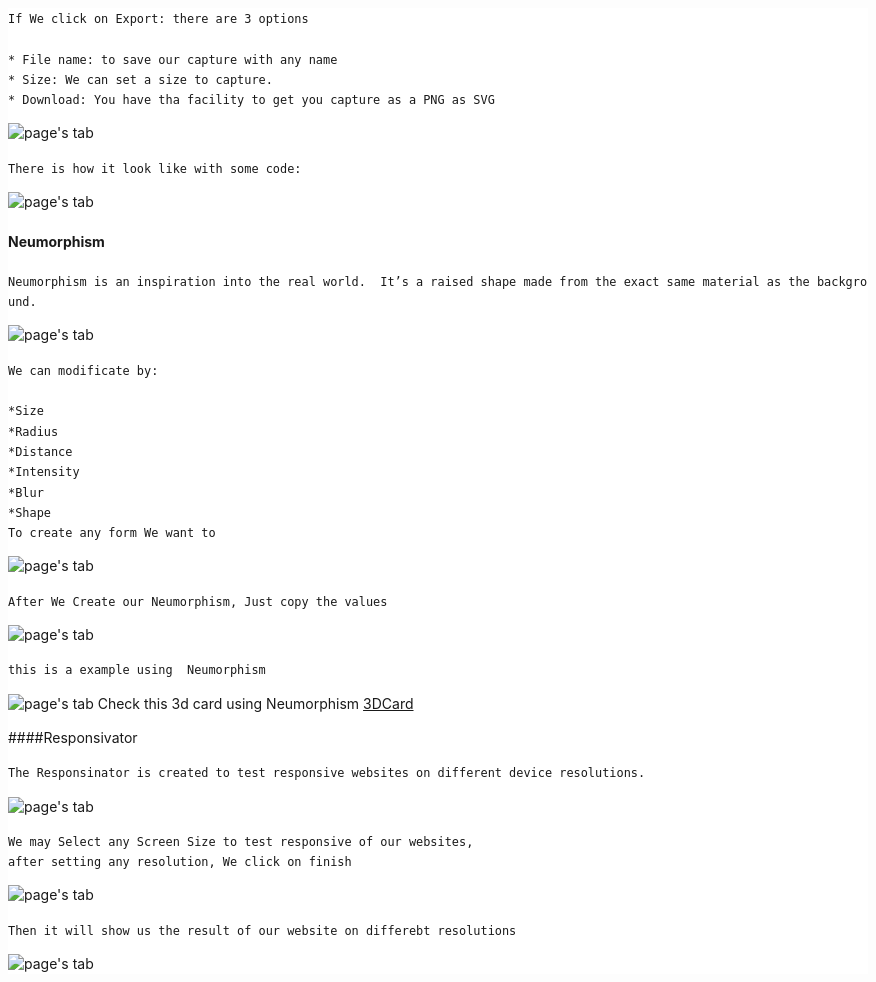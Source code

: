 ```
If We click on Export: there are 3 options

* File name: to save our capture with any name
* Size: We can set a size to capture.
* Download: You have tha facility to get you capture as a PNG as SVG
```
![page's tab](https://github.com/ionicdominicana/Awesome-development-tools/blob/main/ides-tools/img/7.png)
```
There is how it look like with some code: 
```
![page's tab](https://github.com/ionicdominicana/Awesome-development-tools/blob/main/ides-tools/img/8.png)


#### Neumorphism
```
Neumorphism is an inspiration into the real world.  It’s a raised shape made from the exact same material as the background.
```
![page's tab](https://github.com/ionicdominicana/Awesome-development-tools/blob/main/ides-tools/img/9.png)
```
We can modificate by:

*Size
*Radius
*Distance
*Intensity
*Blur
*Shape
To create any form We want to
```
![page's tab](https://github.com/ionicdominicana/Awesome-development-tools/blob/main/ides-tools/img/10.png)
```
After We Create our Neumorphism, Just copy the values  
```
![page's tab](https://github.com/ionicdominicana/Awesome-development-tools/blob/main/ides-tools/img/11.png)

```
this is a example using  Neumorphism
```
![page's tab](https://github.com/ionicdominicana/Awesome-development-tools/blob/main/ides-tools/img/40.png)
Check this 3d card using Neumorphism [3DCard](https://danipv54.github.io/3d-Card/)

####Responsivator
```
The Responsinator is created to test responsive websites on different device resolutions.
```
![page's tab](https://github.com/ionicdominicana/Awesome-development-tools/blob/main/ides-tools/img/12.png)
```
We may Select any Screen Size to test responsive of our websites,
after setting any resolution, We click on finish
```
![page's tab](https://github.com/ionicdominicana/Awesome-development-tools/blob/main/ides-tools/img/14.png)
```
Then it will show us the result of our website on differebt resolutions
```
![page's tab](https://github.com/ionicdominicana/Awesome-development-tools/blob/main/ides-tools/img/15.png)
